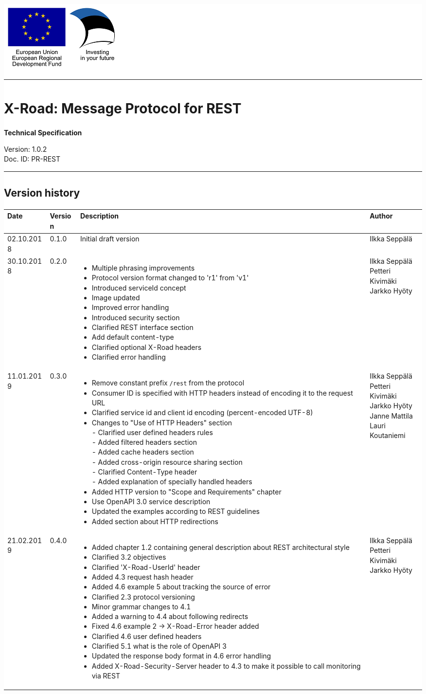 ![](img/eu_regional_development_fund_horizontal_div_15.png "European Union | European Regional Development Fund | Investing in your future")

---

# X-Road: Message Protocol for REST

**Technical Specification**

Version: 1.0.2  
Doc. ID: PR-REST

---

## Version history

| Date       | Version | Description                                                                                                                                                                                                                                                                                                                                                                                                                                                                                                                                                                                                                                                                                                                                                                                     | Author                                                                                                 |
|:-----------|:--------|:------------------------------------------------------------------------------------------------------------------------------------------------------------------------------------------------------------------------------------------------------------------------------------------------------------------------------------------------------------------------------------------------------------------------------------------------------------------------------------------------------------------------------------------------------------------------------------------------------------------------------------------------------------------------------------------------------------------------------------------------------------------------------------------------|:-------------------------------------------------------------------------------------------------------|
| 02.10.2018 | 0.1.0   | Initial draft version                                                                                                                                                                                                                                                                                                                                                                                                                                                                                                                                                                                                                                                                                                                                                                           | Ilkka Seppälä                                                                                          |
| 30.10.2018 | 0.2.0   | <ul><li>Multiple phrasing improvements</li><li>Protocol version format changed to 'r1' from 'v1'</li><li>Introduced serviceId concept</li><li>Image updated</li><li>Improved error handling</li><li>Introduced security section</li><li>Clarified REST interface section</li><li>Add default content-type</li><li>Clarified optional X-Road headers</li><li>Clarified error handling</li></ul>                                                                                                                                                                                                                                                                                                                                                                                                  | Ilkka Seppälä <br /> Petteri Kivimäki <br /> Jarkko Hyöty                                              |
| 11.01.2019 | 0.3.0   | <ul><li>Remove constant prefix `/rest` from the protocol</li><li>Consumer ID is specified with HTTP headers instead of encoding it to the request URL</li><li>Clarified service id and client id encoding (percent-encoded UTF-8)</li><li>Changes to "Use of HTTP Headers" section <br /> - Clarified user defined headers rules <br /> - Added filtered headers section <br /> - Added cache headers section <br /> - Added cross-origin resource sharing section <br /> - Clarified Content-Type header <br /> - Added explanation of specially handled headers </li><li>Added HTTP version to "Scope and Requirements" chapter</li><li>Use OpenAPI 3.0 service description</li><li>Updated the examples according to REST guidelines</li><li>Added section about HTTP redirections</li></ul> | Ilkka Seppälä <br /> Petteri Kivimäki <br /> Jarkko Hyöty <br /> Janne Mattila <br /> Lauri Koutaniemi |
| 21.02.2019 | 0.4.0   | <ul><li>Added chapter 1.2 containing general description about REST architectural style</li><li>Clarified 3.2 objectives</li><li>Clarified 'X-Road-UserId' header</li><li>Added 4.3 request hash header</li><li>Added 4.6 example 5 about tracking the source of error</li><li>Clarified 2.3 protocol versioning</li><li>Minor grammar changes to 4.1</li><li>Added a warning to 4.4 about following redirects</li><li>Fixed 4.6 example 2 -> X-Road-Error header added</li><li>Clarified 4.6 user defined headers</li><li>Clarified 5.1 what is the role of OpenAPI 3</li><li>Updated the response body format in 4.6 error handling</li><li>Added X-Road-Security-Server header to 4.3 to make it possible to call monitoring via REST</li></ul>                                              | Ilkka Seppälä <br /> Petteri Kivimäki <br /> Jarkko Hyöty                                              |